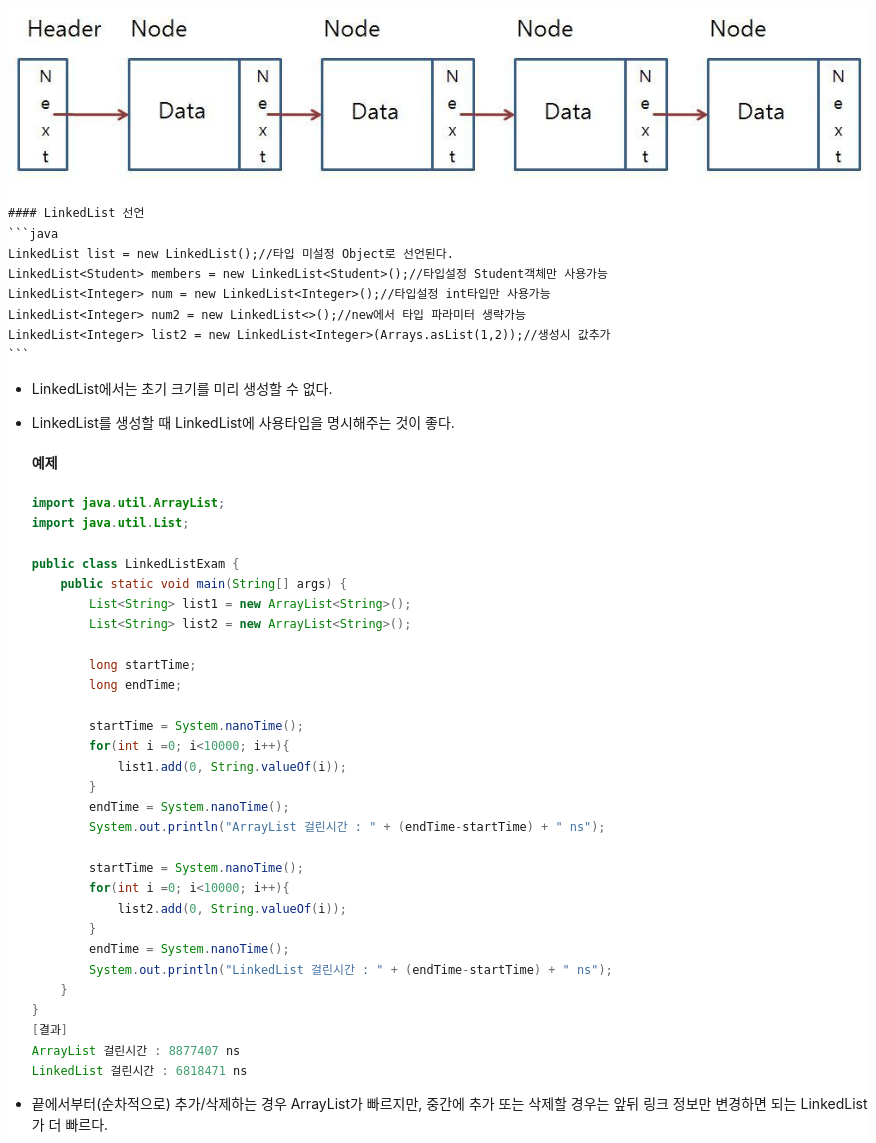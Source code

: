 ![LinkedList](/img/LinkedList.png)

    #### LinkedList 선언
    ```java
    LinkedList list = new LinkedList();//타입 미설정 Object로 선언된다.
    LinkedList<Student> members = new LinkedList<Student>();//타입설정 Student객체만 사용가능
    LinkedList<Integer> num = new LinkedList<Integer>();//타입설정 int타입만 사용가능
    LinkedList<Integer> num2 = new LinkedList<>();//new에서 타입 파라미터 생략가능
    LinkedList<Integer> list2 = new LinkedList<Integer>(Arrays.asList(1,2));//생성시 값추가
    ```
- LinkedList에서는 초기 크기를 미리 생성할 수 없다.
- LinkedList를 생성할 때 LinkedList에 사용타입을 명시해주는 것이 좋다. 

    #### 예제
    ```java
    import java.util.ArrayList;
    import java.util.List;

    public class LinkedListExam {
        public static void main(String[] args) {
            List<String> list1 = new ArrayList<String>();
            List<String> list2 = new ArrayList<String>();

            long startTime;
            long endTime;

            startTime = System.nanoTime();
            for(int i =0; i<10000; i++){
                list1.add(0, String.valueOf(i));
            }
            endTime = System.nanoTime();
            System.out.println("ArrayList 걸린시간 : " + (endTime-startTime) + " ns");

            startTime = System.nanoTime();
            for(int i =0; i<10000; i++){
                list2.add(0, String.valueOf(i));
            }
            endTime = System.nanoTime();
            System.out.println("LinkedList 걸린시간 : " + (endTime-startTime) + " ns");
        }
    }
    [결과]
    ArrayList 걸린시간 : 8877407 ns
    LinkedList 걸린시간 : 6818471 ns
    ```
- 끝에서부터(순차적으로) 추가/삭제하는 경우 ArrayList가 빠르지만, 중간에 추가 또는 삭제할 경우는 앞뒤 링크 정보만 변경하면 되는 LinkedList가 더 빠르다.
